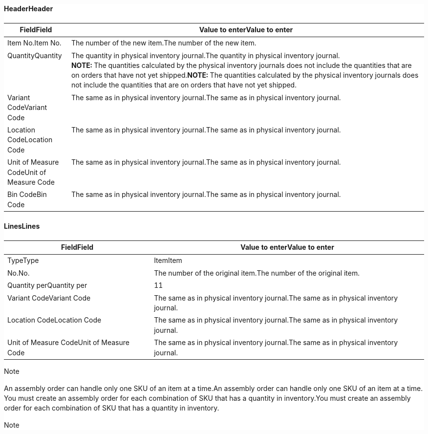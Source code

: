 #### <a name="header"></a><span data-ttu-id="d7bac-227">Header</span><span class="sxs-lookup"><span data-stu-id="d7bac-227">Header</span></span>

|<span data-ttu-id="d7bac-228">Field</span><span class="sxs-lookup"><span data-stu-id="d7bac-228">Field</span></span>  |<span data-ttu-id="d7bac-229">Value to enter</span><span class="sxs-lookup"><span data-stu-id="d7bac-229">Value to enter</span></span>  |
|---------|---------|
|<span data-ttu-id="d7bac-230">Item No.</span><span class="sxs-lookup"><span data-stu-id="d7bac-230">Item No.</span></span>     |<span data-ttu-id="d7bac-231">The number of the new item.</span><span class="sxs-lookup"><span data-stu-id="d7bac-231">The number of the new item.</span></span>         |
|<span data-ttu-id="d7bac-232">Quantity</span><span class="sxs-lookup"><span data-stu-id="d7bac-232">Quantity</span></span>     |<span data-ttu-id="d7bac-233">The quantity in physical inventory journal.</span><span class="sxs-lookup"><span data-stu-id="d7bac-233">The quantity in physical inventory journal.</span></span><br> <span data-ttu-id="d7bac-234">**NOTE:** The quantities calculated by the physical inventory journals does not include the quantities that are on orders that have not yet shipped.</span><span class="sxs-lookup"><span data-stu-id="d7bac-234">**NOTE:** The quantities calculated by the physical inventory journals does not include the quantities that are on orders that have not yet shipped.</span></span>          |
|<span data-ttu-id="d7bac-235">Variant Code</span><span class="sxs-lookup"><span data-stu-id="d7bac-235">Variant Code</span></span>     |<span data-ttu-id="d7bac-236">The same as in physical inventory journal.</span><span class="sxs-lookup"><span data-stu-id="d7bac-236">The same as in physical inventory journal.</span></span>          |
|<span data-ttu-id="d7bac-237">Location Code</span><span class="sxs-lookup"><span data-stu-id="d7bac-237">Location Code</span></span>     |<span data-ttu-id="d7bac-238">The same as in physical inventory journal.</span><span class="sxs-lookup"><span data-stu-id="d7bac-238">The same as in physical inventory journal.</span></span>         |
|<span data-ttu-id="d7bac-239">Unit of Measure Code</span><span class="sxs-lookup"><span data-stu-id="d7bac-239">Unit of Measure Code</span></span>     |<span data-ttu-id="d7bac-240">The same as in physical inventory journal.</span><span class="sxs-lookup"><span data-stu-id="d7bac-240">The same as in physical inventory journal.</span></span>         |
|<span data-ttu-id="d7bac-241">Bin Code</span><span class="sxs-lookup"><span data-stu-id="d7bac-241">Bin Code</span></span>     |<span data-ttu-id="d7bac-242">The same as in physical inventory journal.</span><span class="sxs-lookup"><span data-stu-id="d7bac-242">The same as in physical inventory journal.</span></span>         |

#### <a name="lines"></a><span data-ttu-id="d7bac-243">Lines</span><span class="sxs-lookup"><span data-stu-id="d7bac-243">Lines</span></span>

|<span data-ttu-id="d7bac-244">Field</span><span class="sxs-lookup"><span data-stu-id="d7bac-244">Field</span></span>  |<span data-ttu-id="d7bac-245">Value to enter</span><span class="sxs-lookup"><span data-stu-id="d7bac-245">Value to enter</span></span>  |
|---------|---------|
|<span data-ttu-id="d7bac-246">Type</span><span class="sxs-lookup"><span data-stu-id="d7bac-246">Type</span></span>     |<span data-ttu-id="d7bac-247">Item</span><span class="sxs-lookup"><span data-stu-id="d7bac-247">Item</span></span>         |
|<span data-ttu-id="d7bac-248">No.</span><span class="sxs-lookup"><span data-stu-id="d7bac-248">No.</span></span>     |<span data-ttu-id="d7bac-249">The number of the original item.</span><span class="sxs-lookup"><span data-stu-id="d7bac-249">The number of the original item.</span></span>         |
|<span data-ttu-id="d7bac-250">Quantity per</span><span class="sxs-lookup"><span data-stu-id="d7bac-250">Quantity per</span></span>     |<span data-ttu-id="d7bac-251">1</span><span class="sxs-lookup"><span data-stu-id="d7bac-251">1</span></span>         |
|<span data-ttu-id="d7bac-252">Variant Code</span><span class="sxs-lookup"><span data-stu-id="d7bac-252">Variant Code</span></span>     |<span data-ttu-id="d7bac-253">The same as in physical inventory journal.</span><span class="sxs-lookup"><span data-stu-id="d7bac-253">The same as in physical inventory journal.</span></span>         |
|<span data-ttu-id="d7bac-254">Location Code</span><span class="sxs-lookup"><span data-stu-id="d7bac-254">Location Code</span></span>     |<span data-ttu-id="d7bac-255">The same as in physical inventory journal.</span><span class="sxs-lookup"><span data-stu-id="d7bac-255">The same as in physical inventory journal.</span></span>         |
|<span data-ttu-id="d7bac-256">Unit of Measure Code</span><span class="sxs-lookup"><span data-stu-id="d7bac-256">Unit of Measure Code</span></span>     |<span data-ttu-id="d7bac-257">The same as in physical inventory journal.</span><span class="sxs-lookup"><span data-stu-id="d7bac-257">The same as in physical inventory journal.</span></span>         |

> [!NOTE]
> <span data-ttu-id="d7bac-258">An assembly order can handle only one SKU of an item at a time.</span><span class="sxs-lookup"><span data-stu-id="d7bac-258">An assembly order can handle only one SKU of an item at a time.</span></span> <span data-ttu-id="d7bac-259">You must create an assembly order for each combination of SKU that has a quantity in inventory.</span><span class="sxs-lookup"><span data-stu-id="d7bac-259">You must create an assembly order for each combination of SKU that has a quantity in inventory.</span></span>

> [!NOTE]
